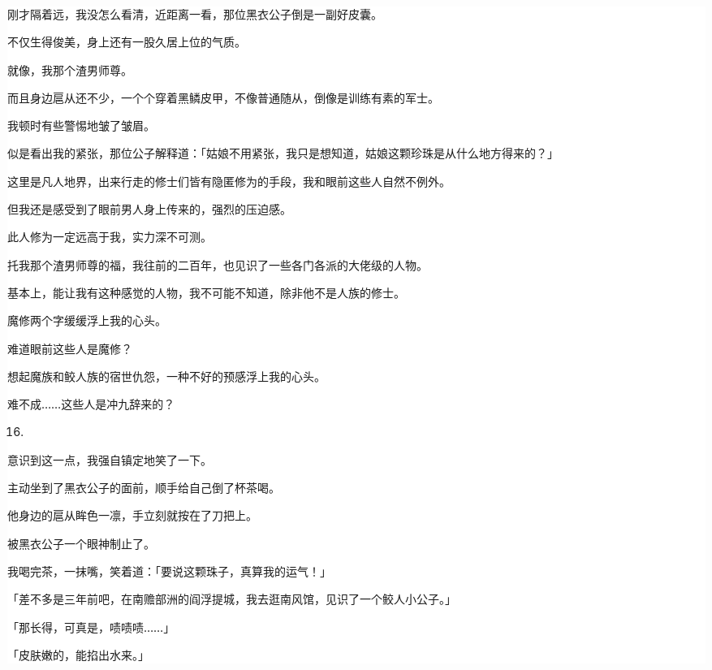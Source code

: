 刚才隔着远，我没怎么看清，近距离一看，那位黑衣公子倒是一副好皮囊。


不仅生得俊美，身上还有一股久居上位的气质。


就像，我那个渣男师尊。


而且身边扈从还不少，一个个穿着黑鳞皮甲，不像普通随从，倒像是训练有素的军士。


我顿时有些警惕地皱了皱眉。


似是看出我的紧张，那位公子解释道：「姑娘不用紧张，我只是想知道，姑娘这颗珍珠是从什么地方得来的？」


这里是凡人地界，出来行走的修士们皆有隐匿修为的手段，我和眼前这些人自然不例外。


但我还是感受到了眼前男人身上传来的，强烈的压迫感。


此人修为一定远高于我，实力深不可测。


托我那个渣男师尊的福，我往前的二百年，也见识了一些各门各派的大佬级的人物。


基本上，能让我有这种感觉的人物，我不可能不知道，除非他不是人族的修士。


魔修两个字缓缓浮上我的心头。


难道眼前这些人是魔修？


想起魔族和鲛人族的宿世仇怨，一种不好的预感浮上我的心头。


难不成……这些人是冲九辞来的？



16.


意识到这一点，我强自镇定地笑了一下。


主动坐到了黑衣公子的面前，顺手给自己倒了杯茶喝。


他身边的扈从眸色一凛，手立刻就按在了刀把上。


被黑衣公子一个眼神制止了。


我喝完茶，一抹嘴，笑着道：「要说这颗珠子，真算我的运气！」


「差不多是三年前吧，在南赡部洲的阎浮提城，我去逛南风馆，见识了一个鲛人小公子。」


「那长得，可真是，啧啧啧……」


「皮肤嫩的，能掐出水来。」


